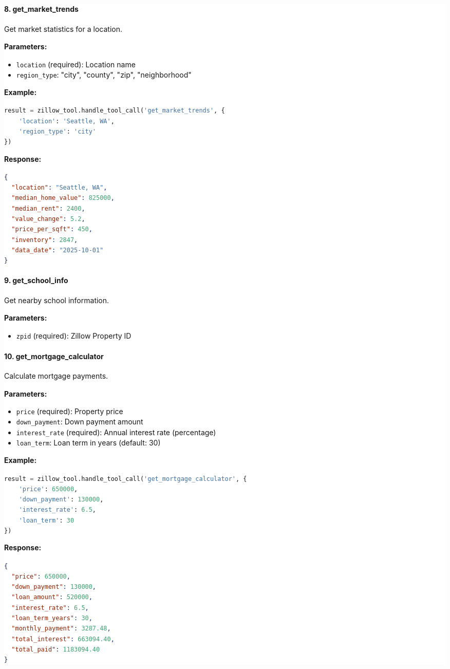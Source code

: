#### 8. get_market_trends
Get market statistics for a location.

**Parameters:**
- `location` (required): Location name
- `region_type`: "city", "county", "zip", "neighborhood"

**Example:**
```python
result = zillow_tool.handle_tool_call('get_market_trends', {
    'location': 'Seattle, WA',
    'region_type': 'city'
})
```

**Response:**
```json
{
  "location": "Seattle, WA",
  "median_home_value": 825000,
  "median_rent": 2400,
  "value_change": 5.2,
  "price_per_sqft": 450,
  "inventory": 2847,
  "data_date": "2025-10-01"
}
```

#### 9. get_school_info
Get nearby school information.

**Parameters:**
- `zpid` (required): Zillow Property ID

#### 10. get_mortgage_calculator
Calculate mortgage payments.

**Parameters:**
- `price` (required): Property price
- `down_payment`: Down payment amount
- `interest_rate` (required): Annual interest rate (percentage)
- `loan_term`: Loan term in years (default: 30)

**Example:**
```python
result = zillow_tool.handle_tool_call('get_mortgage_calculator', {
    'price': 650000,
    'down_payment': 130000,
    'interest_rate': 6.5,
    'loan_term': 30
})
```

**Response:**
```json
{
  "price": 650000,
  "down_payment": 130000,
  "loan_amount": 520000,
  "interest_rate": 6.5,
  "loan_term_years": 30,
  "monthly_payment": 3287.48,
  "total_interest": 663094.40,
  "total_paid": 1183094.40
}
```
